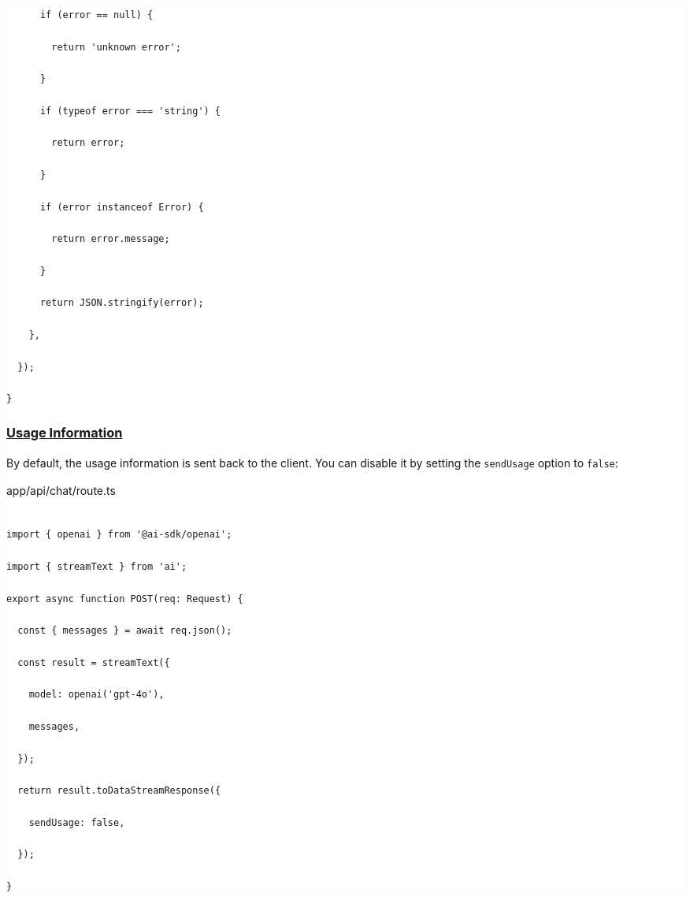```code-block_code__NPwDy
      if (error == null) {

        return 'unknown error';

      }

      if (typeof error === 'string') {

        return error;

      }

      if (error instanceof Error) {

        return error.message;

      }

      return JSON.stringify(error);

    },

  });

}
```

### [Usage Information](https://sdk.vercel.ai/docs/ai-sdk-ui/chatbot\#usage-information)

By default, the usage information is sent back to the client. You can disable it by setting the `sendUsage` option to `false`:

app/api/chat/route.ts

```code-block_code__NPwDy

import { openai } from '@ai-sdk/openai';

import { streamText } from 'ai';

export async function POST(req: Request) {

  const { messages } = await req.json();

  const result = streamText({

    model: openai('gpt-4o'),

    messages,

  });

  return result.toDataStreamResponse({

    sendUsage: false,

  });

}
```
